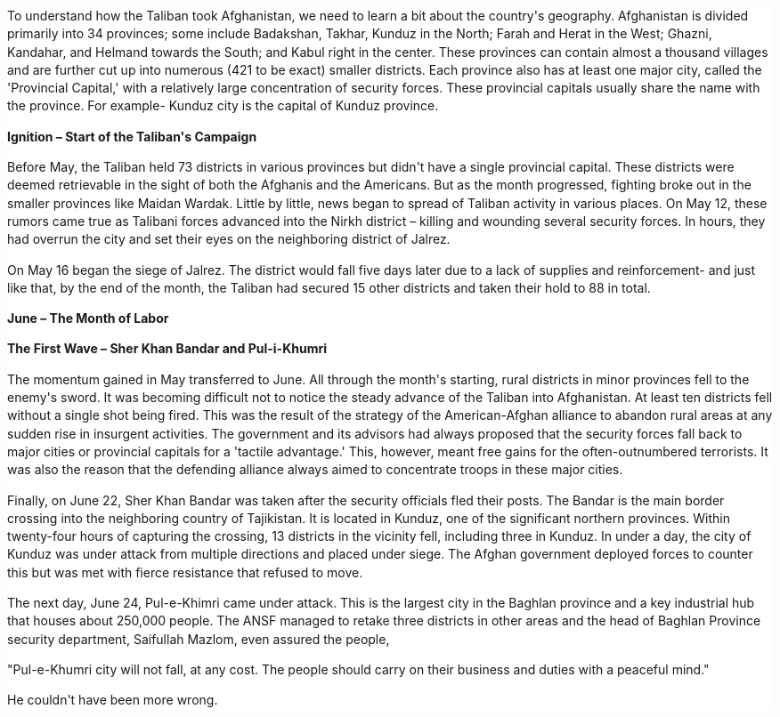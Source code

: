 <p></p>
<p></p>
<p>To understand how the Taliban took Afghanistan, we need to learn a bit about the country's geography. Afghanistan is divided primarily into 34 provinces; some include Badakshan, Takhar, Kunduz in the North; Farah and Herat in the West; Ghazni, Kandahar, and Helmand towards the South; and Kabul right in the center. These provinces can contain almost a thousand villages and are further cut up into numerous (421 to be exact) smaller districts. Each province also has at least one major city, called the 'Provincial Capital,' with a relatively large concentration of security forces. These provincial capitals usually share the name with the province. For example- Kunduz city is the capital of Kunduz province.&nbsp;</p>
<p></p>
<p></p>
<p><strong>Ignition – Start of the Taliban's Campaign</strong></p>
<p></p>
<p></p>
<p>Before May, the Taliban held 73 districts in various provinces but didn't have a single provincial capital. These districts were deemed retrievable in the sight of both the Afghanis and the Americans. But as the month progressed, fighting broke out in the smaller provinces like Maidan Wardak. Little by little, news began to spread of Taliban activity in various places. On May 12, these rumors came true as Talibani forces advanced into the Nirkh district – killing and wounding several security forces. In hours, they had overrun the city and set their eyes on the neighboring district of Jalrez.&nbsp;</p>
<p></p>
<p></p>
<p>On May 16 began the siege of Jalrez. The district would fall five days later due to a lack of supplies and reinforcement- and just like that, by the end of the month, the Taliban had secured 15 other districts and taken their hold to 88 in total.&nbsp;</p>
<p></p>
<p></p>
<p><strong>June – The Month of Labor</strong></p>
<p></p>
<p></p>
<p><strong>The First Wave – Sher Khan Bandar and Pul-i-Khumri</strong></p>
<p></p>
<p></p>
<p>The momentum gained in May transferred to June. All through the month's starting, rural districts in minor provinces fell to the enemy's sword. It was becoming difficult not to notice the steady advance of the Taliban into Afghanistan. At least ten districts fell without a single shot being fired. This was the result of the strategy of the American-Afghan alliance to abandon rural areas at any sudden rise in insurgent activities. The government and its advisors had always proposed that the security forces fall back to major cities or provincial capitals for a 'tactile advantage.' This, however, meant free gains for the often-outnumbered terrorists. It was also the reason that the defending alliance always aimed to concentrate troops in these major cities.&nbsp;</p>
<p></p>
<p></p>
<p>Finally, on June 22, Sher Khan Bandar was taken after the security officials fled their posts. The Bandar is the main border crossing into the neighboring country of Tajikistan. It is located in Kunduz, one of the significant northern provinces. Within twenty-four hours of capturing the crossing, 13 districts in the vicinity fell, including three in Kunduz. In under a day, the city of Kunduz was under attack from multiple directions and placed under siege. The Afghan government deployed forces to counter this but was met with fierce resistance that refused to move.&nbsp;</p>
<p></p>
<p></p>
<p>The next day, June 24, Pul-e-Khimri came under attack. This is the largest city in the Baghlan province and a key industrial hub that houses about 250,000 people. The ANSF managed to retake three districts in other areas and the head of Baghlan Province security department, Saifullah Mazlom, even assured the people,</p>
<p></p>
<p></p>
<p>"Pul-e-Khumri city will not fall, at any cost. The people should carry on their business and duties with a peaceful mind."</p>
<p></p>
<p></p>
<p>He couldn't have been more wrong.</p>
